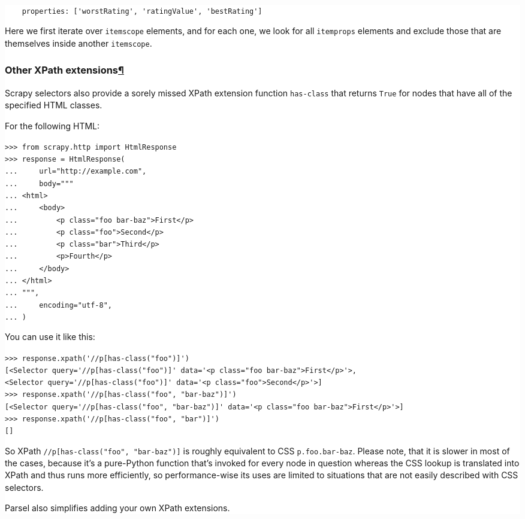 ```
    properties: ['worstRating', 'ratingValue', 'bestRating']

```

Here we first iterate over `itemscope` elements, and for each one, we look for all `itemprops` elements and exclude those that are themselves inside another `itemscope`.

### Other XPath extensions[¶](https://docs.scrapy.org/en/latest/topics/selectors.html#other-xpath-extensions "Permalink to this heading")

Scrapy selectors also provide a sorely missed XPath extension function `has-class` that returns `True` for nodes that have all of the specified HTML classes.

For the following HTML:

```
>>> from scrapy.http import HtmlResponse
>>> response = HtmlResponse(
...     url="http://example.com",
...     body="""
... <html>
...     <body>
...         <p class="foo bar-baz">First</p>
...         <p class="foo">Second</p>
...         <p class="bar">Third</p>
...         <p>Fourth</p>
...     </body>
... </html>
... """,
...     encoding="utf-8",
... )

```

You can use it like this:

```
>>> response.xpath('//p[has-class("foo")]')
[<Selector query='//p[has-class("foo")]' data='<p class="foo bar-baz">First</p>'>,
<Selector query='//p[has-class("foo")]' data='<p class="foo">Second</p>'>]
>>> response.xpath('//p[has-class("foo", "bar-baz")]')
[<Selector query='//p[has-class("foo", "bar-baz")]' data='<p class="foo bar-baz">First</p>'>]
>>> response.xpath('//p[has-class("foo", "bar")]')
[]

```

So XPath `//p[has-class("foo", "bar-baz")]` is roughly equivalent to CSS `p.foo.bar-baz`. Please note, that it is slower in most of the cases, because it’s a pure-Python function that’s invoked for every node in question whereas the CSS lookup is translated into XPath and thus runs more efficiently, so performance-wise its uses are limited to situations that are not easily described with CSS selectors.

Parsel also simplifies adding your own XPath extensions.
